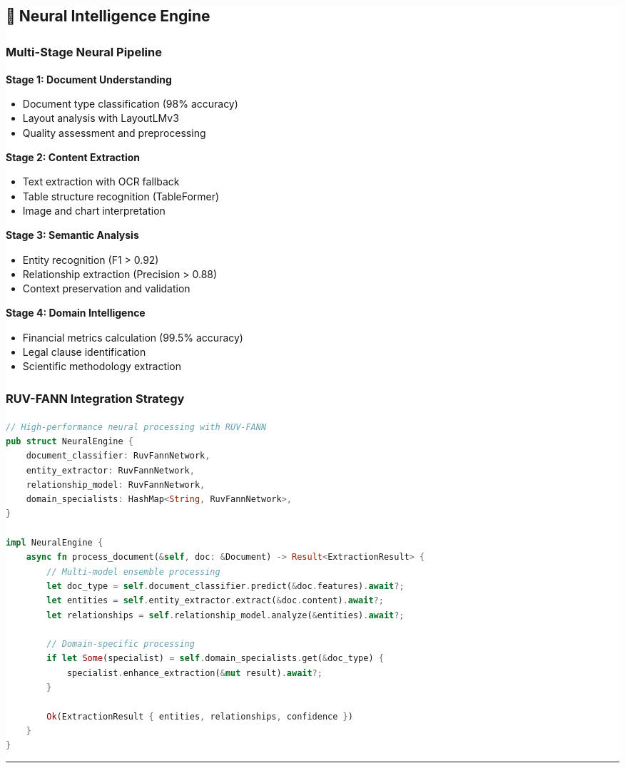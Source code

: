 
## 🔮 Neural Intelligence Engine

### Multi-Stage Neural Pipeline

**Stage 1: Document Understanding**
- Document type classification (98% accuracy)
- Layout analysis with LayoutLMv3
- Quality assessment and preprocessing

**Stage 2: Content Extraction**
- Text extraction with OCR fallback
- Table structure recognition (TableFormer)
- Image and chart interpretation

**Stage 3: Semantic Analysis**
- Entity recognition (F1 > 0.92)
- Relationship extraction (Precision > 0.88)
- Context preservation and validation

**Stage 4: Domain Intelligence**
- Financial metrics calculation (99.5% accuracy)
- Legal clause identification
- Scientific methodology extraction

### RUV-FANN Integration Strategy

```rust
// High-performance neural processing with RUV-FANN
pub struct NeuralEngine {
    document_classifier: RuvFannNetwork,
    entity_extractor: RuvFannNetwork,
    relationship_model: RuvFannNetwork,
    domain_specialists: HashMap<String, RuvFannNetwork>,
}

impl NeuralEngine {
    async fn process_document(&self, doc: &Document) -> Result<ExtractionResult> {
        // Multi-model ensemble processing
        let doc_type = self.document_classifier.predict(&doc.features).await?;
        let entities = self.entity_extractor.extract(&doc.content).await?;
        let relationships = self.relationship_model.analyze(&entities).await?;
        
        // Domain-specific processing
        if let Some(specialist) = self.domain_specialists.get(&doc_type) {
            specialist.enhance_extraction(&mut result).await?;
        }
        
        Ok(ExtractionResult { entities, relationships, confidence })
    }
}
```

---